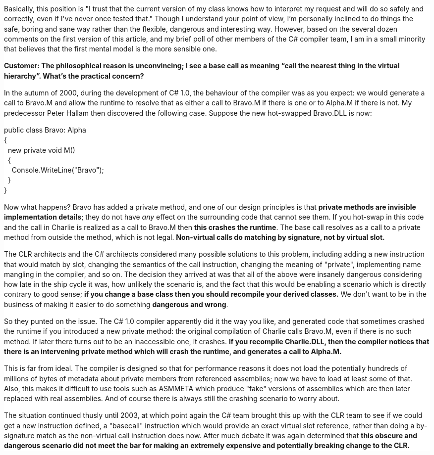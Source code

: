 Basically, this position is "I trust that the current version of my class knows how to interpret my request and will do so safely and correctly, even if I've never once tested that." Though I understand your point of view, I’m personally inclined to do things the safe, boring and sane way rather than the flexible, dangerous and interesting way. However, based on the several dozen comments on the first version of this article, and my brief poll of other members of the C\# compiler team, I am in a small minority that believes that the first mental model is the more sensible one.

**Customer: The philosophical reason is unconvincing; I see a base call as meaning “call the nearest thing in the virtual hierarchy”. What’s the practical concern?**

In the autumn of 2000, during the development of C\# 1.0, the behaviour of the compiler was as you expect: we would generate a call to Bravo.M and allow the runtime to resolve that as either a call to Bravo.M if there is one or to Alpha.M if there is not. My predecessor Peter Hallam then discovered the following case. Suppose the new hot-swapped Bravo.DLL is now:

 

public class Bravo: Alpha  
{  
  new private void M()  
  {  
    Console.WriteLine("Bravo");  
  }  
}

Now what happens? Bravo has added a private method, and one of our design principles is that **private methods are invisible implementation details**; they do not have *any* effect on the surrounding code that cannot see them. If you hot-swap in this code and the call in Charlie is realized as a call to Bravo.M then **this crashes the runtime**. The base call resolves as a call to a private method from outside the method, which is not legal. **Non-virtual calls do matching by signature, not by virtual slot.**

The CLR architects and the C\# architects considered many possible solutions to this problem, including adding a new instruction that would match by slot, changing the semantics of the call instruction, changing the meaning of "private", implementing name mangling in the compiler, and so on. The decision they arrived at was that all of the above were insanely dangerous considering how late in the ship cycle it was, how unlikely the scenario is, and the fact that this would be enabling a scenario which is directly contrary to good sense; **if you change a base class then you should recompile your derived classes.** We don't want to be in the business of making it easier to do something **dangerous and wrong**.

So they punted on the issue. The C\# 1.0 compiler apparently did it the way you like, and generated code that sometimes crashed the runtime if you introduced a new private method: the original compilation of Charlie calls Bravo.M, even if there is no such method. If later there turns out to be an inaccessible one, it crashes. **If you recompile Charlie.DLL, then the compiler notices that there is an intervening private method which will crash the runtime, and generates a call to Alpha.M.**

This is far from ideal. The compiler is designed so that for performance reasons it does not load the potentially hundreds of millions of bytes of metadata about private members from referenced assemblies; now we have to load at least some of that. Also, this makes it difficult to use tools such as ASMMETA which produce "fake" versions of assemblies which are then later replaced with real assemblies. And of course there is always still the crashing scenario to worry about.

The situation continued thusly until 2003, at which point again the C\# team brought this up with the CLR team to see if we could get a new instruction defined, a "basecall" instruction which would provide an exact virtual slot reference, rather than doing a by-signature match as the non-virtual call instruction does now. After much debate it was again determined that **this obscure and dangerous scenario did not meet the bar for making an extremely expensive and potentially breaking change to the CLR.**
